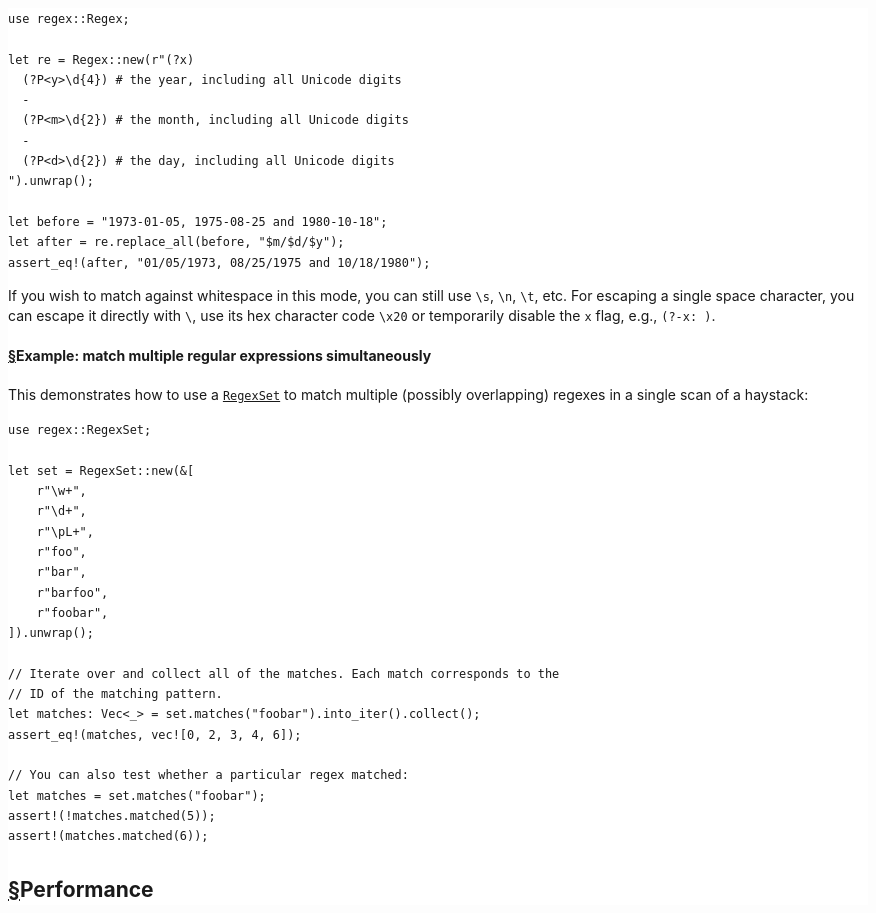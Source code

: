 ```
use regex::Regex;

let re = Regex::new(r"(?x)
  (?P<y>\d{4}) # the year, including all Unicode digits
  -
  (?P<m>\d{2}) # the month, including all Unicode digits
  -
  (?P<d>\d{2}) # the day, including all Unicode digits
").unwrap();

let before = "1973-01-05, 1975-08-25 and 1980-10-18";
let after = re.replace_all(before, "$m/$d/$y");
assert_eq!(after, "01/05/1973, 08/25/1975 and 10/18/1980");
```

If you wish to match against whitespace in this mode, you can still use `\s`, `\n`, `\t`, etc. For escaping a single space character, you can escape it directly with `\`, use its hex character code `\x20` or temporarily disable the `x` flag, e.g., `(?-x: )`.

#### [§](https://docs.rs/regex/latest/regex/#example-match-multiple-regular-expressions-simultaneously)Example: match multiple regular expressions simultaneously

This demonstrates how to use a [`RegexSet`](https://docs.rs/regex/latest/regex/struct.RegexSet.html "struct regex::RegexSet") to match multiple (possibly overlapping) regexes in a single scan of a haystack:

```
use regex::RegexSet;

let set = RegexSet::new(&[
    r"\w+",
    r"\d+",
    r"\pL+",
    r"foo",
    r"bar",
    r"barfoo",
    r"foobar",
]).unwrap();

// Iterate over and collect all of the matches. Each match corresponds to the
// ID of the matching pattern.
let matches: Vec<_> = set.matches("foobar").into_iter().collect();
assert_eq!(matches, vec![0, 2, 3, 4, 6]);

// You can also test whether a particular regex matched:
let matches = set.matches("foobar");
assert!(!matches.matched(5));
assert!(matches.matched(6));
```

[§](https://docs.rs/regex/latest/regex/#performance)Performance
---------------------------------------------------------------

